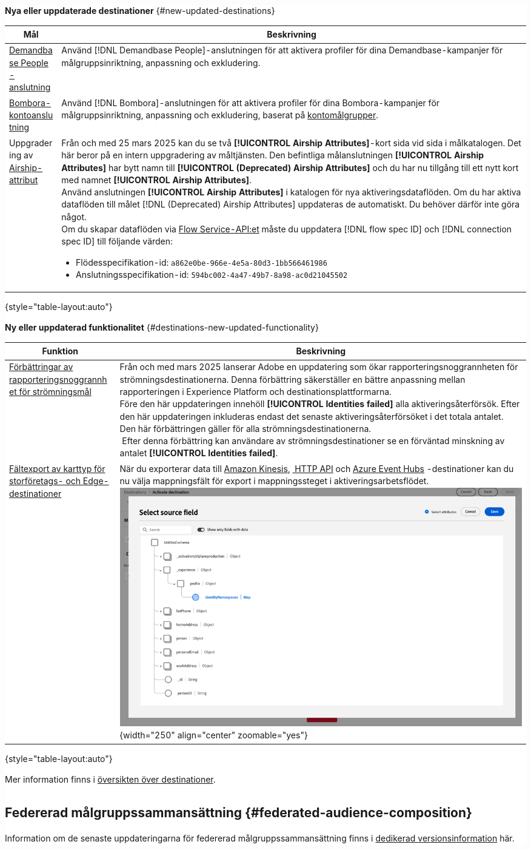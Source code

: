 **Nya eller uppdaterade destinationer** {#new-updated-destinations}

| Mål | Beskrivning |
| --- | --- |
| [Demandbase People-anslutning](/help/destinations/catalog/advertising/demandbase-people.md) | Använd [!DNL Demandbase People]-anslutningen för att aktivera profiler för dina Demandbase-kampanjer för målgruppsinriktning, anpassning och exkludering. |
| [Bombora-kontoanslutning](/help/destinations/catalog/advertising/bombora.md) | Använd [!DNL Bombora]-anslutningen för att aktivera profiler för dina Bombora-kampanjer för målgruppsinriktning, anpassning och exkludering, baserat på [kontomålgrupper](/help/segmentation/types/account-audiences.md). |
| Uppgradering av [Airship-attribut](/help/destinations/catalog/mobile-engagement/airship-attributes.md) | Från och med 25 mars 2025 kan du se två **[!UICONTROL Airship Attributes]**-kort sida vid sida i målkatalogen. Det här beror på en intern uppgradering av måltjänsten. Den befintliga målanslutningen **[!UICONTROL Airship Attributes]** har bytt namn till **[!UICONTROL (Deprecated) Airship Attributes]** och du har nu tillgång till ett nytt kort med namnet **[!UICONTROL Airship Attributes]**. <br> Använd anslutningen **[!UICONTROL Airship Attributes]** i katalogen för nya aktiveringsdataflöden. Om du har aktiva dataflöden till målet [!DNL (Deprecated) Airship Attributes] uppdateras de automatiskt. Du behöver därför inte göra något. <br> Om du skapar dataflöden via [Flow Service-API:et](https://developer.adobe.com/experience-platform-apis/references/destinations/) måste du uppdatera [!DNL flow spec ID] och [!DNL connection spec ID] till följande värden: <ul><li> Flödesspecifikation-id: `a862e0be-966e-4e5a-80d3-1bb566461986`</li><li> Anslutningsspecifikation-id: `594bc002-4a47-49b7-8a98-ac0d21045502`</li> </ul> |

{style="table-layout:auto"}

**Ny eller uppdaterad funktionalitet** {#destinations-new-updated-functionality}

| Funktion | Beskrivning |
| --- | --- |
| [Förbättringar av rapporteringsnoggrannhet för strömningsmål](../../dataflows/ui/monitor-destinations.md) | Från och med mars 2025 lanserar Adobe en uppdatering som ökar rapporteringsnoggrannheten för strömningsdestinationerna. Denna förbättring säkerställer en bättre anpassning mellan rapporteringen i Experience Platform och destinationsplattformarna. <br> Före den här uppdateringen innehöll **[!UICONTROL Identities failed]** alla aktiveringsåterförsök. Efter den här uppdateringen inkluderas endast det senaste aktiveringsåterförsöket i det totala antalet. <br> Den här förbättringen gäller för alla strömningsdestinationerna. <br> Efter denna förbättring kan användare av strömningsdestinationer se en förväntad minskning av antalet **[!UICONTROL Identities failed]**. |
| [Fältexport av karttyp för storföretags- och Edge-destinationer](/help/destinations/ui/export-arrays-maps-objects.md) | När du exporterar data till [Amazon Kinesis](/help/destinations/catalog/cloud-storage/amazon-kinesis.md), [&#x200B; HTTP API](/help/destinations/catalog/streaming/http-destination.md) och [Azure Event Hubs](/help/destinations/catalog/cloud-storage/azure-event-hubs.md) -destinationer kan du nu välja mappningsfält för export i mappningssteget i aktiveringsarbetsflödet. <br> ![Exportera karttypsfält till storföretagsdestinationer.](../2025/assets/march/export-map.png "Exportera karttypsfält till storföretagsdestinationer."){width="250" align="center" zoomable="yes"} |

{style="table-layout:auto"}

Mer information finns i [översikten över destinationer](../../destinations/home.md).

## Federerad målgruppssammansättning {#federated-audience-composition}

Information om de senaste uppdateringarna för federerad målgruppssammansättning finns i [dedikerad versionsinformation](https://experienceleague.adobe.com/sv/docs/federated-audience-composition/using/release-notes) här.
